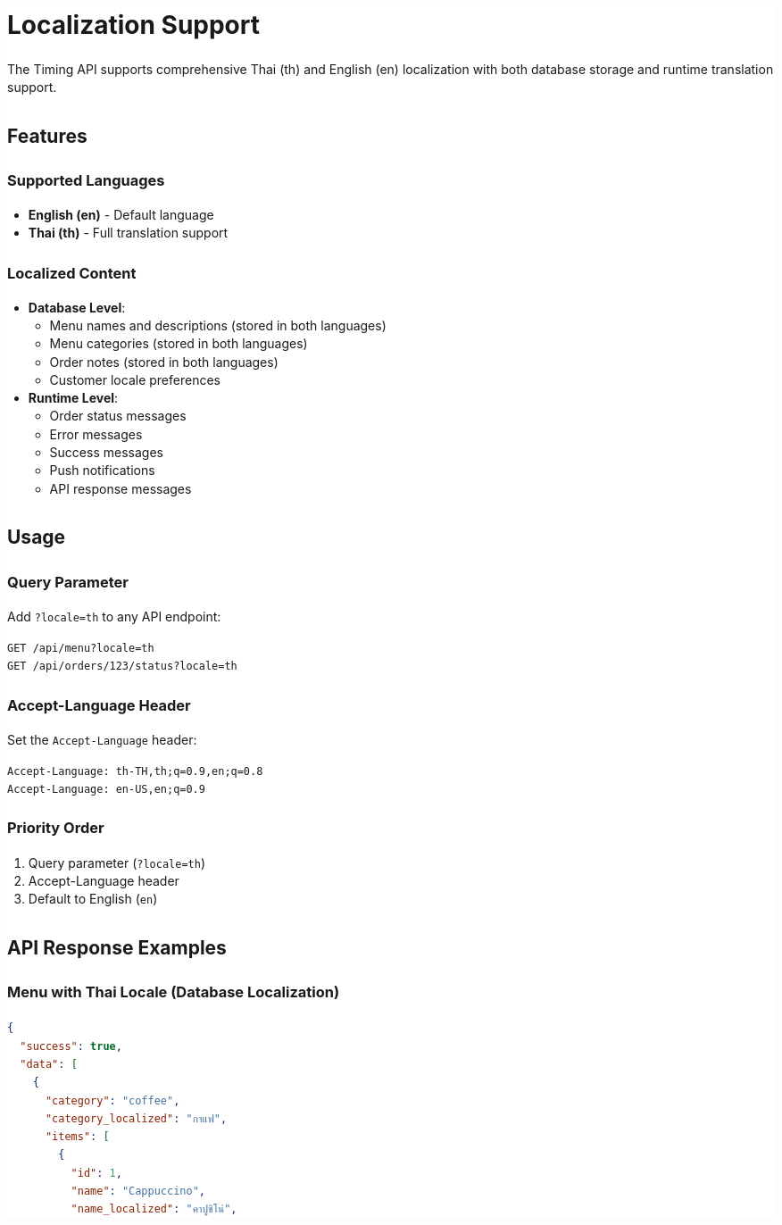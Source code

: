 # Localization Support

The Timing API supports comprehensive Thai (th) and English (en) localization with both database storage and runtime translation support.

## Features

### Supported Languages
- **English (en)** - Default language
- **Thai (th)** - Full translation support

### Localized Content
- **Database Level**:
  - Menu names and descriptions (stored in both languages)
  - Menu categories (stored in both languages)
  - Order notes (stored in both languages)
  - Customer locale preferences
- **Runtime Level**:
  - Order status messages
  - Error messages  
  - Success messages
  - Push notifications
  - API response messages

## Usage

### Query Parameter
Add `?locale=th` to any API endpoint:
```
GET /api/menu?locale=th
GET /api/orders/123/status?locale=th
```

### Accept-Language Header
Set the `Accept-Language` header:
```
Accept-Language: th-TH,th;q=0.9,en;q=0.8
Accept-Language: en-US,en;q=0.9
```

### Priority Order
1. Query parameter (`?locale=th`)
2. Accept-Language header
3. Default to English (`en`)

## API Response Examples

### Menu with Thai Locale (Database Localization)
```json
{
  "success": true,
  "data": [
    {
      "category": "coffee",
      "category_localized": "กาแฟ",
      "items": [
        {
          "id": 1,
          "name": "Cappuccino",
          "name_localized": "คาปูชิโน่",
```